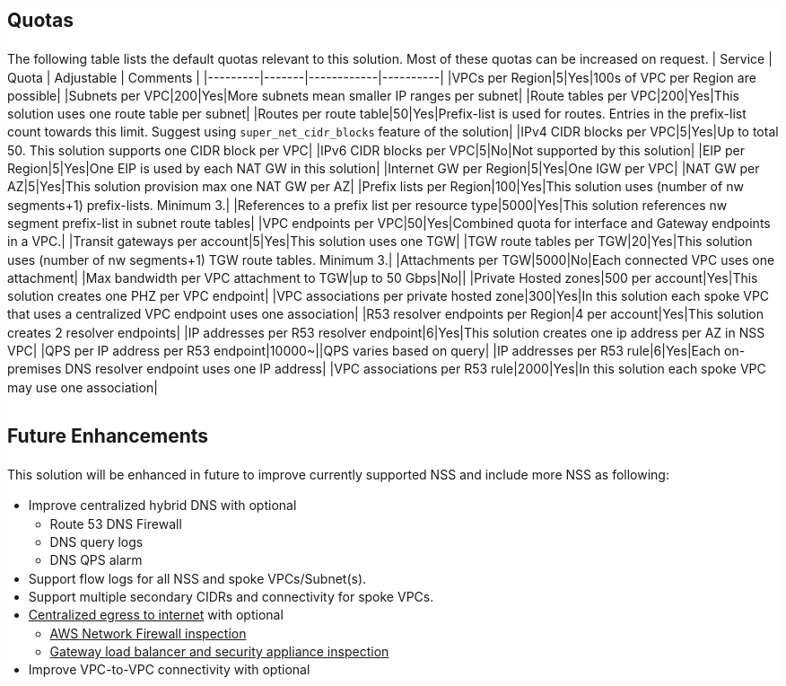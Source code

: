 ## Quotas
The following table lists the default quotas relevant to this solution. Most of these quotas can be increased on request.
| Service | Quota | Adjustable | Comments |
|---------|-------|------------|----------|
|VPCs per Region|5|Yes|100s of VPC per Region are possible|
|Subnets per VPC|200|Yes|More subnets mean smaller IP ranges per subnet|
|Route tables per VPC|200|Yes|This solution uses one route table per subnet|
|Routes per route table|50|Yes|Prefix-list is used for routes. Entries in the prefix-list count towards this limit. Suggest using `super_net_cidr_blocks` feature of the solution|
|IPv4 CIDR blocks per VPC|5|Yes|Up to total 50. This solution supports one CIDR block per VPC|
|IPv6 CIDR blocks per VPC|5|No|Not supported by this solution|
|EIP per Region|5|Yes|One EIP is used by each NAT GW in this solution|
|Internet GW per Region|5|Yes|One IGW per VPC|
|NAT GW per AZ|5|Yes|This solution provision max one NAT GW per AZ|
|Prefix lists per Region|100|Yes|This solution uses (number of nw segments+1) prefix-lists. Minimum 3.|
|References to a prefix list per resource type|5000|Yes|This solution references nw segment prefix-list in subnet route tables|
|VPC endpoints per VPC|50|Yes|Combined quota for interface and Gateway endpoints in a VPC.|
|Transit gateways per account|5|Yes|This solution uses one TGW|
|TGW route tables per TGW|20|Yes|This solution uses (number of nw segments+1) TGW route tables. Minimum 3.|
|Attachments per TGW|5000|No|Each connected VPC uses one attachment|
|Max bandwidth per VPC attachment to TGW|up to 50 Gbps|No||
|Private Hosted zones|500 per account|Yes|This solution creates one PHZ per VPC endpoint|
|VPC associations per private hosted zone|300|Yes|In this solution each spoke VPC that uses a centralized VPC endpoint uses one association|
|R53 resolver endpoints per Region|4 per account|Yes|This solution creates 2 resolver endpoints|
|IP addresses per R53 resolver endpoint|6|Yes|This solution creates one ip address per AZ in NSS VPC|
|QPS per IP address per R53 endpoint|10000~||QPS varies based on query|
|IP addresses per R53 rule|6|Yes|Each on-premises DNS resolver endpoint uses one IP address|
|VPC associations per R53 rule|2000|Yes|In this solution each spoke VPC may use one association|

## Future Enhancements
This solution will be enhanced in future to improve currently supported NSS and include more NSS as following:
- Improve centralized hybrid DNS with optional
    - Route 53 DNS Firewall
    - DNS query logs
    - DNS QPS alarm
- Support flow logs for all NSS and spoke VPCs/Subnet(s).
- Support multiple secondary CIDRs and connectivity for spoke VPCs.
- [Centralized egress to internet](https://docs.aws.amazon.com/whitepapers/latest/building-scalable-secure-multi-vpc-network-infrastructure/centralized-egress-to-internet.html) with optional
    - [AWS Network Firewall inspection](https://docs.aws.amazon.com/whitepapers/latest/building-scalable-secure-multi-vpc-network-infrastructure/using-nat-gateway-with-firewall.html)
    - [Gateway load balancer and security appliance inspection](https://docs.aws.amazon.com/whitepapers/latest/building-scalable-secure-multi-vpc-network-infrastructure/using-nat-gateway-and-gwlb-with-ec2.html)
- Improve VPC-to-VPC connectivity with optional